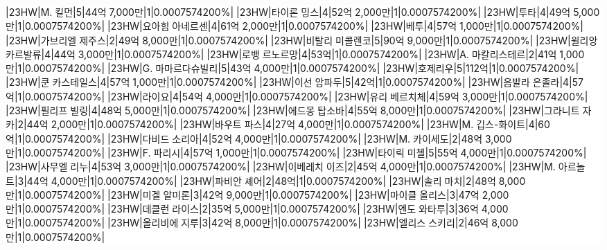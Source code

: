 |23HW|M. 킬먼|5|44억 7,000만|1|0.0007574200%|
|23HW|타이론 밍스|4|52억 2,000만|1|0.0007574200%|
|23HW|투타|4|49억 5,000만|1|0.0007574200%|
|23HW|요아힘 아네르센|4|61억 2,000만|1|0.0007574200%|
|23HW|베투|4|57억 1,000만|1|0.0007574200%|
|23HW|가브리엘 제주스|2|49억 8,000만|1|0.0007574200%|
|23HW|비탈리 미콜렌코|5|90억 9,000만|1|0.0007574200%|
|23HW|윌리앙 카르발류|4|44억 3,000만|1|0.0007574200%|
|23HW|로뱅 르노르망|4|53억|1|0.0007574200%|
|23HW|A. 마칼리스테르|2|41억 1,000만|1|0.0007574200%|
|23HW|G. 마마르다슈빌리|5|43억 4,000만|1|0.0007574200%|
|23HW|호제리우|5|112억|1|0.0007574200%|
|23HW|쿤 카스테일스|4|57억 1,000만|1|0.0007574200%|
|23HW|이선 암파두|5|42억|1|0.0007574200%|
|23HW|음발라 은졸라|4|57억|1|0.0007574200%|
|23HW|라이요|4|54억 4,000만|1|0.0007574200%|
|23HW|유리 베르치체|4|59억 3,000만|1|0.0007574200%|
|23HW|필리프 빌링|4|48억 5,000만|1|0.0007574200%|
|23HW|에드몽 탑소바|4|55억 8,000만|1|0.0007574200%|
|23HW|그라니트 자카|2|44억 2,000만|1|0.0007574200%|
|23HW|바우트 파스|4|27억 4,000만|1|0.0007574200%|
|23HW|M. 깁스-화이트|4|60억|1|0.0007574200%|
|23HW|다비드 소리아|4|52억 4,000만|1|0.0007574200%|
|23HW|M. 카이세도|2|48억 3,000만|1|0.0007574200%|
|23HW|F. 파리시|4|57억 1,000만|1|0.0007574200%|
|23HW|타이릭 미첼|5|55억 4,000만|1|0.0007574200%|
|23HW|사무엘 리누|4|53억 3,000만|1|0.0007574200%|
|23HW|이베레치 이즈|2|45억 4,000만|1|0.0007574200%|
|23HW|M. 아르놀트|3|44억 4,000만|1|0.0007574200%|
|23HW|파비안 셰어|2|48억|1|0.0007574200%|
|23HW|솔리 마치|2|48억 8,000만|1|0.0007574200%|
|23HW|미겔 알미론|3|42억 9,000만|1|0.0007574200%|
|23HW|마이클 올리스|3|47억 2,000만|1|0.0007574200%|
|23HW|데클런 라이스|2|35억 5,000만|1|0.0007574200%|
|23HW|엔도 와타루|3|36억 4,000만|1|0.0007574200%|
|23HW|올리비에 지루|3|42억 8,000만|1|0.0007574200%|
|23HW|엘리스 스키리|2|46억 8,000만|1|0.0007574200%|
